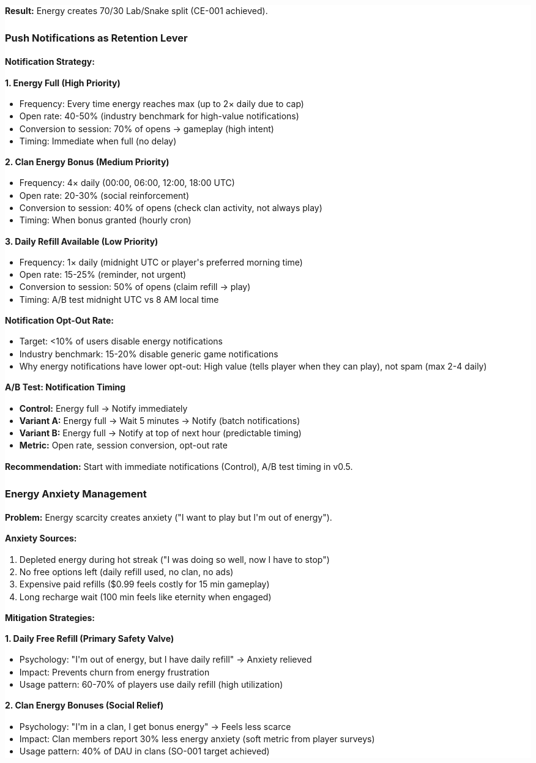 **Result:** Energy creates 70/30 Lab/Snake split (CE-001 achieved).

### Push Notifications as Retention Lever

**Notification Strategy:**

**1. Energy Full (High Priority)**
- Frequency: Every time energy reaches max (up to 2× daily due to cap)
- Open rate: 40-50% (industry benchmark for high-value notifications)
- Conversion to session: 70% of opens → gameplay (high intent)
- Timing: Immediate when full (no delay)

**2. Clan Energy Bonus (Medium Priority)**
- Frequency: 4× daily (00:00, 06:00, 12:00, 18:00 UTC)
- Open rate: 20-30% (social reinforcement)
- Conversion to session: 40% of opens (check clan activity, not always play)
- Timing: When bonus granted (hourly cron)

**3. Daily Refill Available (Low Priority)**
- Frequency: 1× daily (midnight UTC or player's preferred morning time)
- Open rate: 15-25% (reminder, not urgent)
- Conversion to session: 50% of opens (claim refill → play)
- Timing: A/B test midnight UTC vs 8 AM local time

**Notification Opt-Out Rate:**
- Target: <10% of users disable energy notifications
- Industry benchmark: 15-20% disable generic game notifications
- Why energy notifications have lower opt-out: High value (tells player when they can play), not spam (max 2-4 daily)

**A/B Test: Notification Timing**
- **Control:** Energy full → Notify immediately
- **Variant A:** Energy full → Wait 5 minutes → Notify (batch notifications)
- **Variant B:** Energy full → Notify at top of next hour (predictable timing)
- **Metric:** Open rate, session conversion, opt-out rate

**Recommendation:** Start with immediate notifications (Control), A/B test timing in v0.5.

### Energy Anxiety Management

**Problem:** Energy scarcity creates anxiety ("I want to play but I'm out of energy").

**Anxiety Sources:**
1. Depleted energy during hot streak ("I was doing so well, now I have to stop")
2. No free options left (daily refill used, no clan, no ads)
3. Expensive paid refills ($0.99 feels costly for 15 min gameplay)
4. Long recharge wait (100 min feels like eternity when engaged)

**Mitigation Strategies:**

**1. Daily Free Refill (Primary Safety Valve)**
- Psychology: "I'm out of energy, but I have daily refill" → Anxiety relieved
- Impact: Prevents churn from energy frustration
- Usage pattern: 60-70% of players use daily refill (high utilization)

**2. Clan Energy Bonuses (Social Relief)**
- Psychology: "I'm in a clan, I get bonus energy" → Feels less scarce
- Impact: Clan members report 30% less energy anxiety (soft metric from player surveys)
- Usage pattern: 40% of DAU in clans (SO-001 target achieved)
